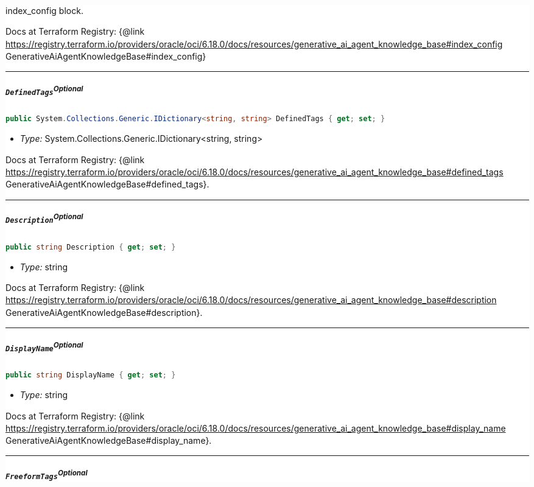 index_config block.

Docs at Terraform Registry: {@link https://registry.terraform.io/providers/oracle/oci/6.18.0/docs/resources/generative_ai_agent_knowledge_base#index_config GenerativeAiAgentKnowledgeBase#index_config}

---

##### `DefinedTags`<sup>Optional</sup> <a name="DefinedTags" id="rhizo-co-terraform-provider-oci.generativeAiAgentKnowledgeBase.GenerativeAiAgentKnowledgeBaseConfig.property.definedTags"></a>

```csharp
public System.Collections.Generic.IDictionary<string, string> DefinedTags { get; set; }
```

- *Type:* System.Collections.Generic.IDictionary<string, string>

Docs at Terraform Registry: {@link https://registry.terraform.io/providers/oracle/oci/6.18.0/docs/resources/generative_ai_agent_knowledge_base#defined_tags GenerativeAiAgentKnowledgeBase#defined_tags}.

---

##### `Description`<sup>Optional</sup> <a name="Description" id="rhizo-co-terraform-provider-oci.generativeAiAgentKnowledgeBase.GenerativeAiAgentKnowledgeBaseConfig.property.description"></a>

```csharp
public string Description { get; set; }
```

- *Type:* string

Docs at Terraform Registry: {@link https://registry.terraform.io/providers/oracle/oci/6.18.0/docs/resources/generative_ai_agent_knowledge_base#description GenerativeAiAgentKnowledgeBase#description}.

---

##### `DisplayName`<sup>Optional</sup> <a name="DisplayName" id="rhizo-co-terraform-provider-oci.generativeAiAgentKnowledgeBase.GenerativeAiAgentKnowledgeBaseConfig.property.displayName"></a>

```csharp
public string DisplayName { get; set; }
```

- *Type:* string

Docs at Terraform Registry: {@link https://registry.terraform.io/providers/oracle/oci/6.18.0/docs/resources/generative_ai_agent_knowledge_base#display_name GenerativeAiAgentKnowledgeBase#display_name}.

---

##### `FreeformTags`<sup>Optional</sup> <a name="FreeformTags" id="rhizo-co-terraform-provider-oci.generativeAiAgentKnowledgeBase.GenerativeAiAgentKnowledgeBaseConfig.property.freeformTags"></a>
